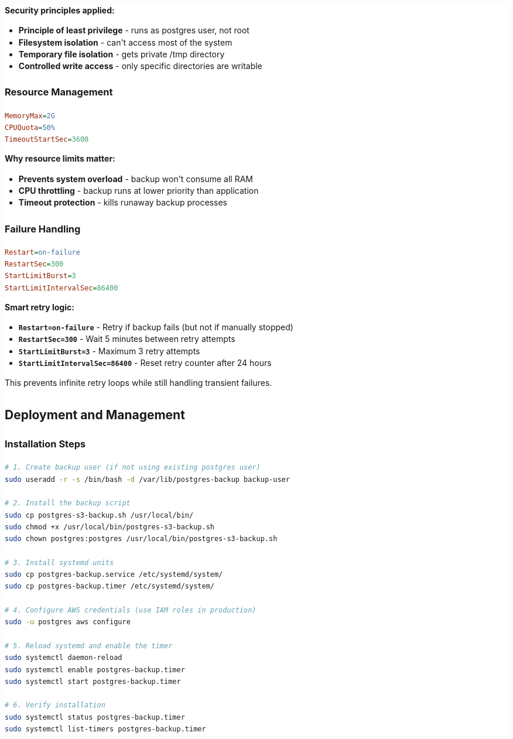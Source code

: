 **Security principles applied:**
- **Principle of least privilege** - runs as postgres user, not root
- **Filesystem isolation** - can't access most of the system
- **Temporary file isolation** - gets private /tmp directory
- **Controlled write access** - only specific directories are writable

### Resource Management

```ini
MemoryMax=2G
CPUQuota=50%
TimeoutStartSec=3600
```

**Why resource limits matter:**
- **Prevents system overload** - backup won't consume all RAM
- **CPU throttling** - backup runs at lower priority than application
- **Timeout protection** - kills runaway backup processes

### Failure Handling

```ini
Restart=on-failure
RestartSec=300
StartLimitBurst=3
StartLimitIntervalSec=86400
```

**Smart retry logic:**
- **`Restart=on-failure`** - Retry if backup fails (but not if manually stopped)
- **`RestartSec=300`** - Wait 5 minutes between retry attempts
- **`StartLimitBurst=3`** - Maximum 3 retry attempts
- **`StartLimitIntervalSec=86400`** - Reset retry counter after 24 hours

This prevents infinite retry loops while still handling transient failures.

## Deployment and Management

### Installation Steps

```bash
# 1. Create backup user (if not using existing postgres user)
sudo useradd -r -s /bin/bash -d /var/lib/postgres-backup backup-user

# 2. Install the backup script
sudo cp postgres-s3-backup.sh /usr/local/bin/
sudo chmod +x /usr/local/bin/postgres-s3-backup.sh
sudo chown postgres:postgres /usr/local/bin/postgres-s3-backup.sh

# 3. Install systemd units
sudo cp postgres-backup.service /etc/systemd/system/
sudo cp postgres-backup.timer /etc/systemd/system/

# 4. Configure AWS credentials (use IAM roles in production)
sudo -u postgres aws configure

# 5. Reload systemd and enable the timer
sudo systemctl daemon-reload
sudo systemctl enable postgres-backup.timer
sudo systemctl start postgres-backup.timer

# 6. Verify installation
sudo systemctl status postgres-backup.timer
sudo systemctl list-timers postgres-backup.timer
```
